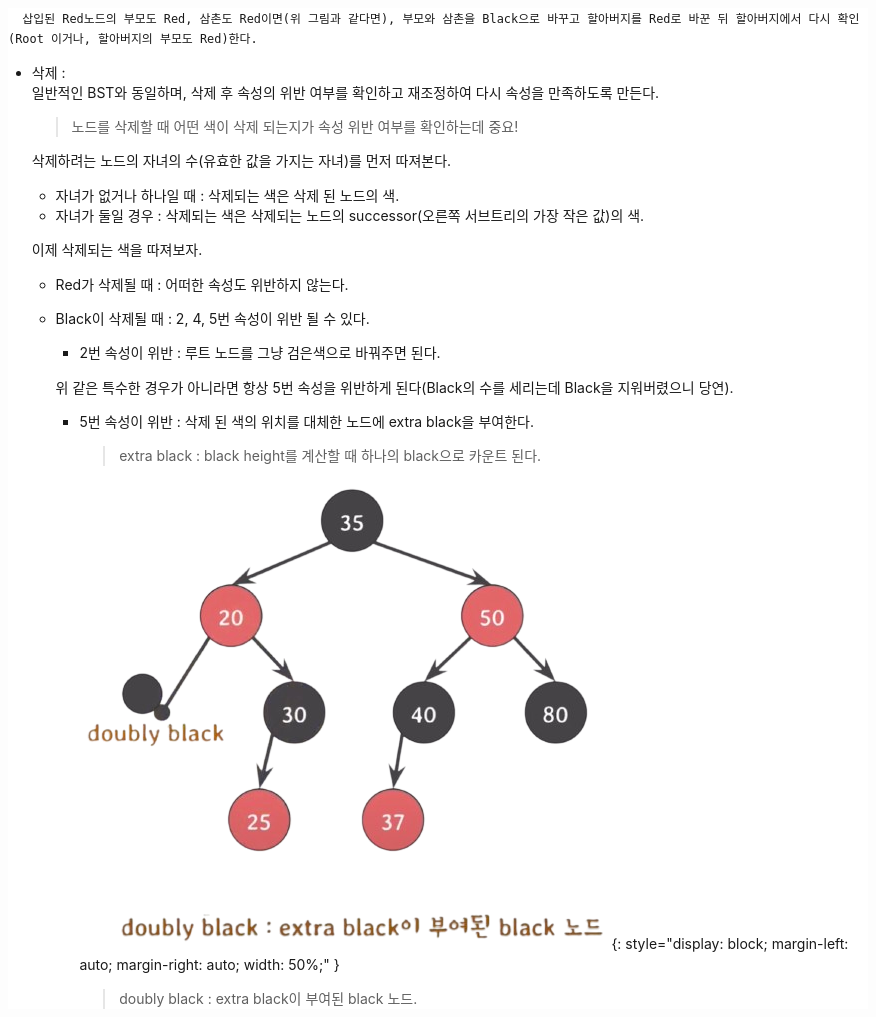       삽입된 Red노드의 부모도 Red, 삼촌도 Red이면(위 그림과 같다면), 부모와 삼촌을 Black으로 바꾸고 할아버지를 Red로 바꾼 뒤 할아버지에서 다시 확인(Root 이거나, 할아버지의 부모도 Red)한다.

- 삭제 :  
  일반적인 BST와 동일하며, 삭제 후 속성의 위반 여부를 확인하고 재조정하여 다시 속성을 만족하도록 만든다.

  > 노드를 삭제할 때 어떤 색이 삭제 되는지가 속성 위반 여부를 확인하는데 중요!

  삭제하려는 노드의 자녀의 수(유효한 값을 가지는 자녀)를 먼저 따져본다.

  - 자녀가 없거나 하나일 때 : 삭제되는 색은 삭제 된 노드의 색.
  - 자녀가 둘일 경우 : 삭제되는 색은 삭제되는 노드의 successor(오른쪽 서브트리의 가장 작은 값)의 색.

  이제 삭제되는 색을 따져보자.

  - Red가 삭제될 때 : 어떠한 속성도 위반하지 않는다.
  - Black이 삭제될 때 : 2, 4, 5번 속성이 위반 될 수 있다.

    - 2번 속성이 위반 :
      루트 노드를 그냥 검은색으로 바꿔주면 된다.

    위 같은 특수한 경우가 아니라면 항상 5번 속성을 위반하게 된다(Black의 수를 세리는데 Black을 지워버렸으니 당연).

    - 5번 속성이 위반 : 삭제 된 색의 위치를 대체한 노드에 extra black을 부여한다.

      > extra black : black height를 계산할 때 하나의 black으로 카운트 된다.

      ![delete](../../assets/img/post_img/20240802/delete.png){: style="display: block; margin-left: auto; margin-right: auto; width: 50%;" }

      > doubly black : extra black이 부여된 black 노드.
